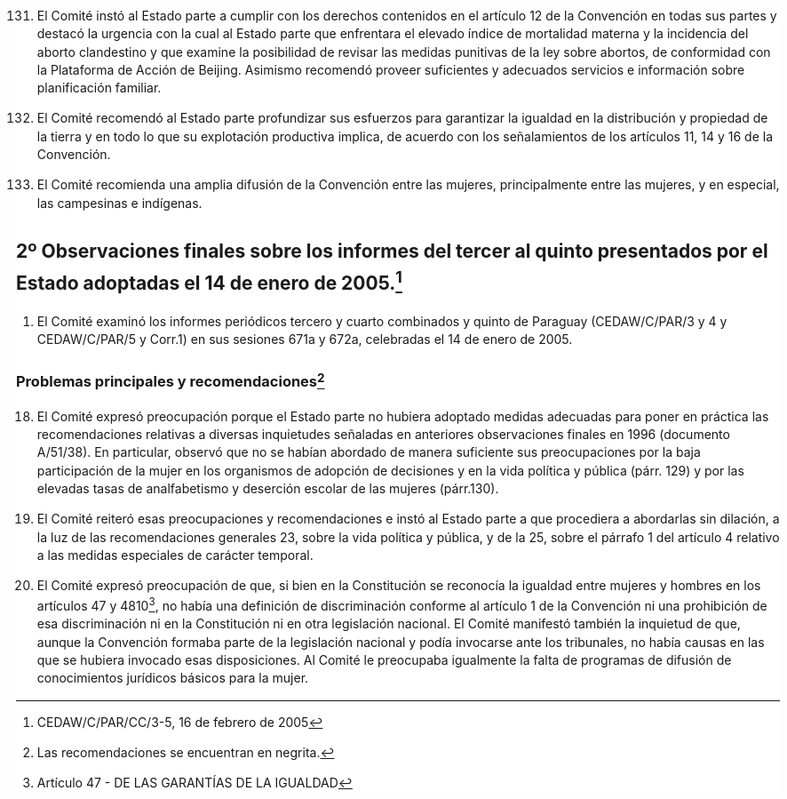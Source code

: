 131. El Comité instó al Estado parte a cumplir con los derechos contenidos
en el artículo 12 de la Convención en todas sus partes y destacó la
urgencia con la cual al Estado parte que enfrentara el elevado índice de
mortalidad materna y la incidencia del aborto clandestino y que examine la
posibilidad de revisar las medidas punitivas de la ley sobre abortos, de
conformidad con la Plataforma de Acción de Beijing. Asimismo recomendó
proveer suficientes y adecuados servicios e información sobre planificación
familiar.

132. El Comité recomendó al Estado parte profundizar sus esfuerzos para
garantizar la igualdad en la distribución y propiedad de la tierra y en
todo lo que su explotación productiva implica, de acuerdo con los
señalamientos de los artículos 11, 14 y 16 de la Convención.

133. El Comité recomienda una amplia difusión de la Convención entre las
mujeres, principalmente entre las mujeres, y en especial, las campesinas e
indígenas.

## 2º Observaciones finales sobre los informes del tercer al quinto presentados por el Estado adoptadas el 14 de enero de 2005.[^680]

1. El Comité examinó los informes periódicos tercero y cuarto combinados y
quinto de Paraguay (CEDAW/C/PAR/3 y 4 y CEDAW/C/PAR/5 y Corr.1) en sus
sesiones 671a y 672a, celebradas el 14 de enero de 2005.

### Problemas principales y recomendaciones[^681]

18. El Comité expresó preocupación porque el Estado parte no hubiera
adoptado medidas adecuadas para poner en práctica las recomendaciones
relativas a diversas inquietudes señaladas en anteriores observaciones
finales en 1996 (documento A/51/38). En particular, observó que no se
habían abordado de manera suficiente sus preocupaciones por la baja
participación de la mujer en los organismos de adopción de decisiones y en
la vida política y pública (párr. 129) y por las elevadas tasas de
analfabetismo y deserción escolar de las mujeres (párr.130).

19. El Comité reiteró esas preocupaciones y recomendaciones e instó al
Estado parte a que procediera a abordarlas sin dilación, a la luz de las
recomendaciones generales 23, sobre la vida política y pública, y de la 25,
sobre el párrafo 1 del artículo 4 relativo a las medidas especiales de
carácter temporal.

20. El Comité expresó preocupación de que, si bien en la Constitución se
reconocía la igualdad entre mujeres y hombres en los artículos 47 y
4810[^682], no había una definición de discriminación conforme al artículo 1
de la Convención ni una prohibición de esa discriminación ni en la
Constitución ni en otra legislación nacional. El Comité manifestó también
la inquietud de que, aunque la Convención formaba parte de la legislación
nacional y podía invocarse ante los tribunales, no había causas en las que
se hubiera invocado esas disposiciones. Al Comité le preocupaba igualmente
la falta de programas de difusión de conocimientos jurídicos básicos para
la mujer.


[^679]: A/51/38, 9 de mayo de 1996
[^680]: CEDAW/C/PAR/CC/3-5, 16 de febrero de 2005
[^681]: Las recomendaciones se encuentran en negrita.
[^682]: Artículo 47 - DE LAS GARANTÍAS DE LA IGUALDAD
[^683]: La Constitución Nacional de 1992 establece una prohibición general
[^684]: Código Penal paraguayo (Ley N° 1.160/97). Artículo 229.- Violencia
[^685]: Código Penal paraguayo (Ley N° 1.160/97). Artículo 136.- Abuso sexual
[^686]: Código Penal paraguayo (Ley N° 1.160/97). Artículo 137.- Estupro 1º
[^687]: Aunque los esfuerzos hasta ahora fueron incipientes y no fueron
[^688]: Véanse notas al pie de página N° 1 y 3.
[^689]: Por Ley N° 1.863/02 se sancionó el Estatuto Agrario, que derogó el
[^690]: CEDAW/C/PRY/CO/6, 8 de Noviembre de 2011.
[^691]: Las recomendaciones se encuentran en negrita.
[^692]: CEDAW/C/PRY/CO/7, 22 de noviembre de 2017
[^693]: Las recomendaciones se encuentran en negrita.